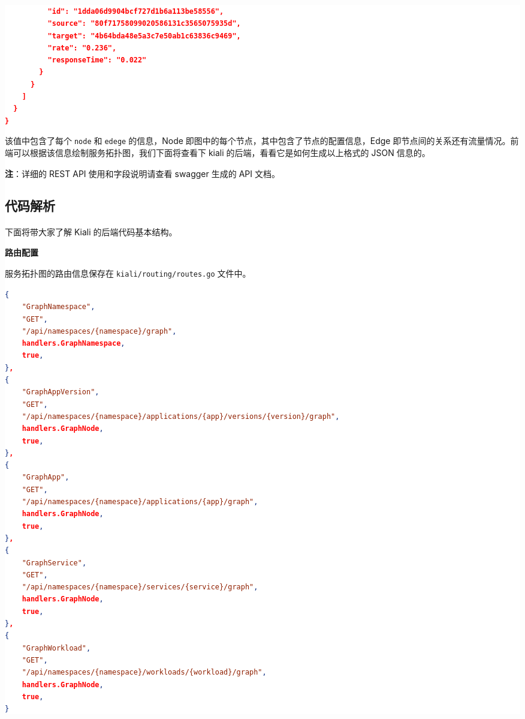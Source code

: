 ```json
          "id": "1dda06d9904bcf727d1b6a113be58556",
          "source": "80f71758099020586131c3565075935d",
          "target": "4b64bda48e5a3c7e50ab1c63836c9469",
          "rate": "0.236",
          "responseTime": "0.022"
        }
      }
    ]
  }
}
```

该值中包含了每个 `node` 和 `edege` 的信息，Node 即图中的每个节点，其中包含了节点的配置信息，Edge 即节点间的关系还有流量情况。前端可以根据该信息绘制服务拓扑图，我们下面将查看下 kiali 的后端，看看它是如何生成以上格式的 JSON 信息的。

**注**：详细的 REST API 使用和字段说明请查看 swagger 生成的 API 文档。

## 代码解析

下面将带大家了解 Kiali 的后端代码基本结构。

**路由配置**

服务拓扑图的路由信息保存在 `kiali/routing/routes.go` 文件中。

```json
{
	"GraphNamespace",
	"GET",
	"/api/namespaces/{namespace}/graph",
	handlers.GraphNamespace,
	true,
},
{
	"GraphAppVersion",
	"GET",
	"/api/namespaces/{namespace}/applications/{app}/versions/{version}/graph",
	handlers.GraphNode,
	true,
},
{
	"GraphApp",
	"GET",
	"/api/namespaces/{namespace}/applications/{app}/graph",
	handlers.GraphNode,
	true,
},
{
	"GraphService",
	"GET",
	"/api/namespaces/{namespace}/services/{service}/graph",
	handlers.GraphNode,
	true,
},
{
	"GraphWorkload",
	"GET",
	"/api/namespaces/{namespace}/workloads/{workload}/graph",
	handlers.GraphNode,
	true,
}
```
